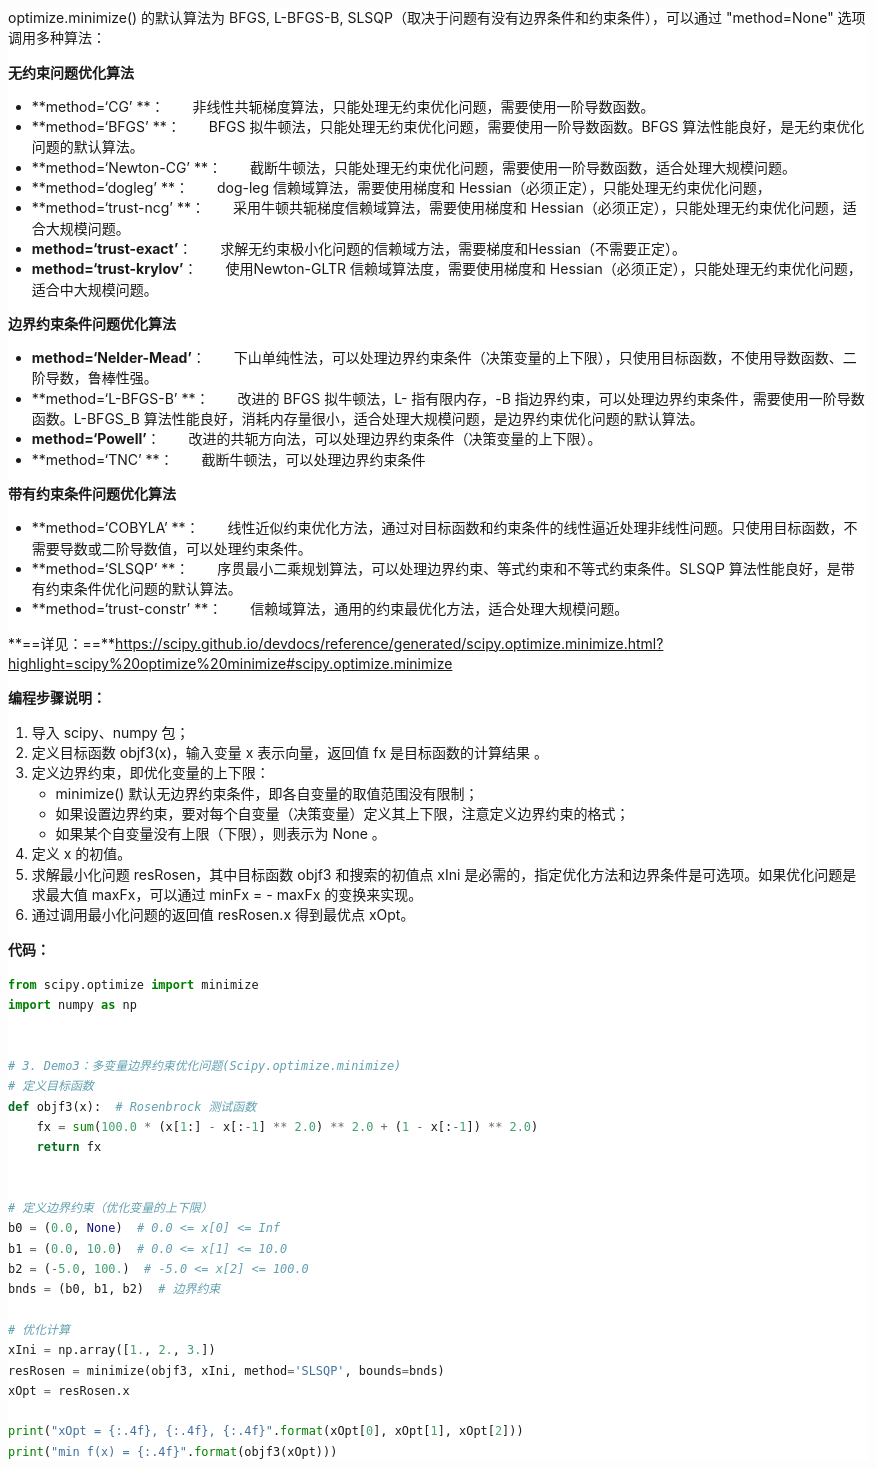 optimize.minimize() 的默认算法为 BFGS, L-BFGS-B, SLSQP（取决于问题有没有边界条件和约束条件），可以通过 "method=None" 选项调用多种算法：

**无约束问题优化算法**

- **method=‘CG’ **：　　非线性共轭梯度算法，只能处理无约束优化问题，需要使用一阶导数函数。
- **method=‘BFGS’ **：　　BFGS 拟牛顿法，只能处理无约束优化问题，需要使用一阶导数函数。BFGS 算法性能良好，是无约束优化问题的默认算法。
- **method=‘Newton-CG’ **：　　截断牛顿法，只能处理无约束优化问题，需要使用一阶导数函数，适合处理大规模问题。
- **method=‘dogleg’ **：　　dog-leg 信赖域算法，需要使用梯度和 Hessian（必须正定），只能处理无约束优化问题，
- **method=‘trust-ncg’ **：　　采用牛顿共轭梯度信赖域算法，需要使用梯度和 Hessian（必须正定），只能处理无约束优化问题，适合大规模问题。
- **method=‘trust-exact’**：　　求解无约束极小化问题的信赖域方法，需要梯度和Hessian（不需要正定）。
- **method=‘trust-krylov’**：　　使用Newton-GLTR 信赖域算法度，需要使用梯度和 Hessian（必须正定），只能处理无约束优化问题，适合中大规模问题。

**边界约束条件问题优化算法**

- **method=‘Nelder-Mead’**：　　下山单纯性法，可以处理边界约束条件（决策变量的上下限），只使用目标函数，不使用导数函数、二阶导数，鲁棒性强。
- **method=‘L-BFGS-B’ **：　　改进的 BFGS 拟牛顿法，L- 指有限内存，-B 指边界约束，可以处理边界约束条件，需要使用一阶导数函数。L-BFGS_B 算法性能良好，消耗内存量很小，适合处理大规模问题，是边界约束优化问题的默认算法。
- **method=‘Powell’**：　　改进的共轭方向法，可以处理边界约束条件（决策变量的上下限）。
- **method=‘TNC’ **：　　截断牛顿法，可以处理边界约束条件

**带有约束条件问题优化算法**

- **method=‘COBYLA’ **：　　线性近似约束优化方法，通过对目标函数和约束条件的线性逼近处理非线性问题。只使用目标函数，不需要导数或二阶导数值，可以处理约束条件。
- **method=‘SLSQP’ **：　　序贯最小二乘规划算法，可以处理边界约束、等式约束和不等式约束条件。SLSQP 算法性能良好，是带有约束条件优化问题的默认算法。
- **method=‘trust-constr’ **：　　信赖域算法，通用的约束最优化方法，适合处理大规模问题。

**==详见：==**https://scipy.github.io/devdocs/reference/generated/scipy.optimize.minimize.html?highlight=scipy%20optimize%20minimize#scipy.optimize.minimize

**编程步骤说明：**

1. 导入 scipy、numpy 包；
2. 定义目标函数 objf3(x)，输入变量 x 表示向量，返回值 fx 是目标函数的计算结果 。
3. 定义边界约束，即优化变量的上下限：
   - minimize() 默认无边界约束条件，即各自变量的取值范围没有限制；
   - 如果设置边界约束，要对每个自变量（决策变量）定义其上下限，注意定义边界约束的格式；
   - 如果某个自变量没有上限（下限），则表示为 None 。
4. 定义 x 的初值。
5. 求解最小化问题 resRosen，其中目标函数 objf3 和搜索的初值点 xIni 是必需的，指定优化方法和边界条件是可选项。如果优化问题是求最大值 maxFx，可以通过 minFx = - maxFx 的变换来实现。
6. 通过调用最小化问题的返回值 resRosen.x 得到最优点 xOpt。

**代码：**

```python
from scipy.optimize import minimize
import numpy as np


# 3. Demo3：多变量边界约束优化问题(Scipy.optimize.minimize)
# 定义目标函数
def objf3(x):  # Rosenbrock 测试函数
    fx = sum(100.0 * (x[1:] - x[:-1] ** 2.0) ** 2.0 + (1 - x[:-1]) ** 2.0)
    return fx


# 定义边界约束（优化变量的上下限）
b0 = (0.0, None)  # 0.0 <= x[0] <= Inf
b1 = (0.0, 10.0)  # 0.0 <= x[1] <= 10.0
b2 = (-5.0, 100.)  # -5.0 <= x[2] <= 100.0
bnds = (b0, b1, b2)  # 边界约束

# 优化计算
xIni = np.array([1., 2., 3.])
resRosen = minimize(objf3, xIni, method='SLSQP', bounds=bnds)
xOpt = resRosen.x

print("xOpt = {:.4f}, {:.4f}, {:.4f}".format(xOpt[0], xOpt[1], xOpt[2]))
print("min f(x) = {:.4f}".format(objf3(xOpt)))
```